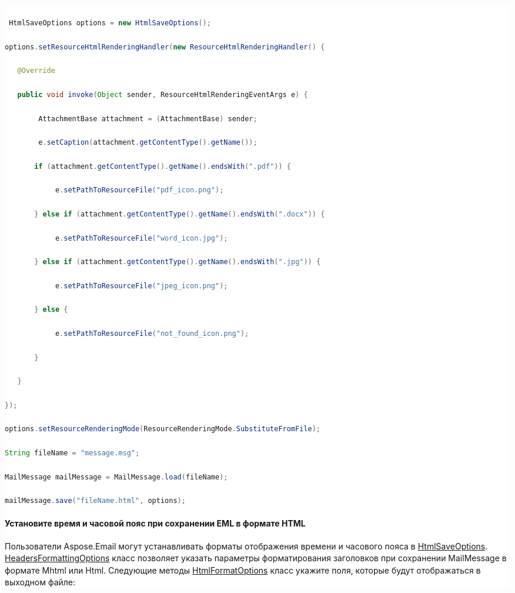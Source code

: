```java

 HtmlSaveOptions options = new HtmlSaveOptions();

options.setResourceHtmlRenderingHandler(new ResourceHtmlRenderingHandler() {

   @Override

   public void invoke(Object sender, ResourceHtmlRenderingEventArgs e) {

        AttachmentBase attachment = (AttachmentBase) sender;

        e.setCaption(attachment.getContentType().getName());

       if (attachment.getContentType().getName().endsWith(".pdf")) {

            e.setPathToResourceFile("pdf_icon.png");

       } else if (attachment.getContentType().getName().endsWith(".docx")) {

            e.setPathToResourceFile("word_icon.jpg");

       } else if (attachment.getContentType().getName().endsWith(".jpg")) {

            e.setPathToResourceFile("jpeg_icon.png");

       } else {

            e.setPathToResourceFile("not_found_icon.png");

       }

   }

});

options.setResourceRenderingMode(ResourceRenderingMode.SubstituteFromFile);

String fileName = "message.msg";

MailMessage mailMessage = MailMessage.load(fileName);

mailMessage.save("fileName.html", options);

```

#### **Установите время и часовой пояс при сохранении EML в формате HTML**

Пользователи Aspose.Email могут устанавливать форматы отображения времени и часового пояса в [HtmlSaveOptions](https://reference.aspose.com/email/java/com.aspose.email/htmlsaveoptions/). [HeadersFormattingOptions](https://reference.aspose.com/email/java/com.aspose.email/headersformattingoptions/) класс позволяет указать параметры форматирования заголовков при сохранении MailMessage в формате Mhtml или Html. Следующие методы [HtmlFormatOptions](https://reference.aspose.com/email/java/com.aspose.email/htmlformatoptions/) класс укажите поля, которые будут отображаться в выходном файле:
